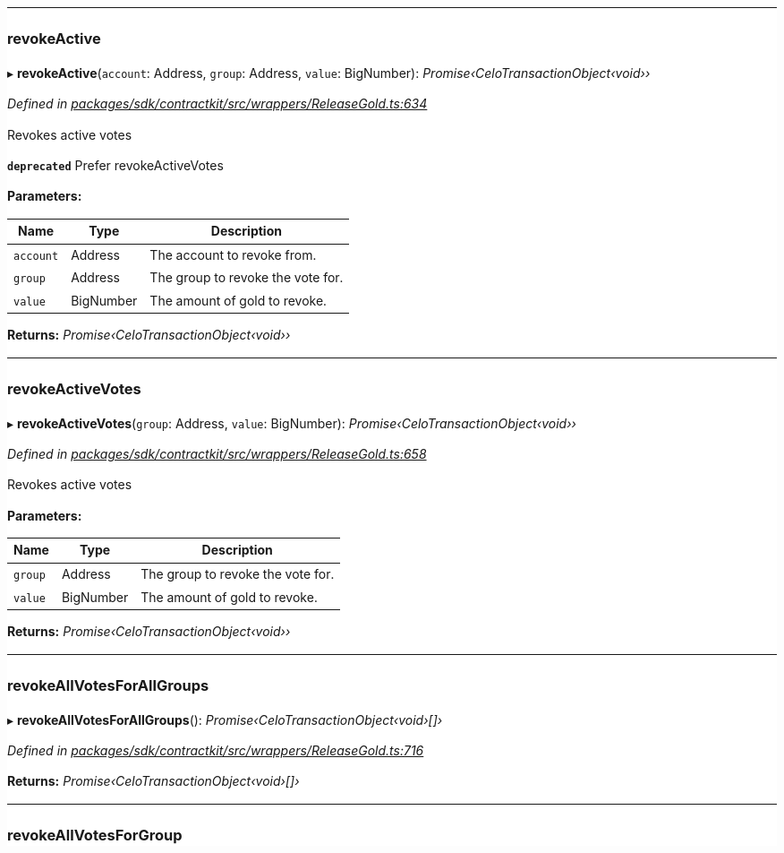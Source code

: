 ___

###  revokeActive

▸ **revokeActive**(`account`: Address, `group`: Address, `value`: BigNumber): *Promise‹CeloTransactionObject‹void››*

*Defined in [packages/sdk/contractkit/src/wrappers/ReleaseGold.ts:634](https://github.com/celo-org/celo-monorepo/blob/master/packages/sdk/contractkit/src/wrappers/ReleaseGold.ts#L634)*

Revokes active votes

**`deprecated`** Prefer revokeActiveVotes

**Parameters:**

Name | Type | Description |
------ | ------ | ------ |
`account` | Address | The account to revoke from. |
`group` | Address | The group to revoke the vote for. |
`value` | BigNumber | The amount of gold to revoke.  |

**Returns:** *Promise‹CeloTransactionObject‹void››*

___

###  revokeActiveVotes

▸ **revokeActiveVotes**(`group`: Address, `value`: BigNumber): *Promise‹CeloTransactionObject‹void››*

*Defined in [packages/sdk/contractkit/src/wrappers/ReleaseGold.ts:658](https://github.com/celo-org/celo-monorepo/blob/master/packages/sdk/contractkit/src/wrappers/ReleaseGold.ts#L658)*

Revokes active votes

**Parameters:**

Name | Type | Description |
------ | ------ | ------ |
`group` | Address | The group to revoke the vote for. |
`value` | BigNumber | The amount of gold to revoke.  |

**Returns:** *Promise‹CeloTransactionObject‹void››*

___

###  revokeAllVotesForAllGroups

▸ **revokeAllVotesForAllGroups**(): *Promise‹CeloTransactionObject‹void›[]›*

*Defined in [packages/sdk/contractkit/src/wrappers/ReleaseGold.ts:716](https://github.com/celo-org/celo-monorepo/blob/master/packages/sdk/contractkit/src/wrappers/ReleaseGold.ts#L716)*

**Returns:** *Promise‹CeloTransactionObject‹void›[]›*

___

###  revokeAllVotesForGroup
